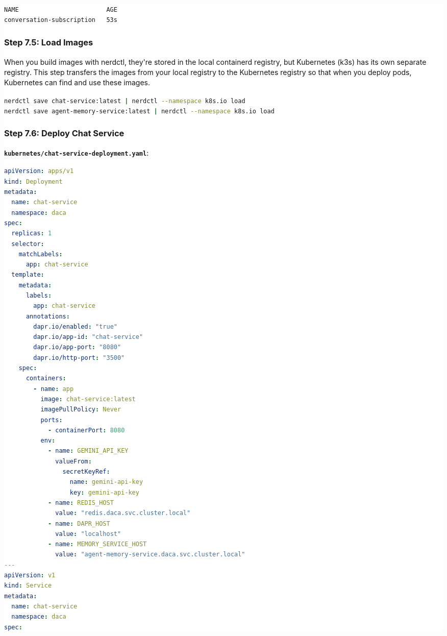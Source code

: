 ```
NAME                        AGE
conversation-subscription   53s
```

### Step 7.5: Load Images

When you build images with nerdctl, they're stored in the local containerd registry, but Kubernetes (k3s) has its own separate registry. This step transfers the images from your local registry to the Kubernetes registry so that when you deploy pods, Kubernetes can find and use these images.

```bash
nerdctl save chat-service:latest | nerdctl --namespace k8s.io load
nerdctl save agent-memory-service:latest | nerdctl --namespace k8s.io load
```

### Step 7.6: Deploy Chat Service

**`kubernetes/chat-service-deployment.yaml`**:

```yaml
apiVersion: apps/v1
kind: Deployment
metadata:
  name: chat-service
  namespace: daca
spec:
  replicas: 1
  selector:
    matchLabels:
      app: chat-service
  template:
    metadata:
      labels:
        app: chat-service
      annotations:
        dapr.io/enabled: "true"
        dapr.io/app-id: "chat-service"
        dapr.io/app-port: "8080"
        dapr.io/http-port: "3500"
    spec:
      containers:
        - name: app
          image: chat-service:latest
          imagePullPolicy: Never
          ports:
            - containerPort: 8080
          env:
            - name: GEMINI_API_KEY
              valueFrom:
                secretKeyRef:
                  name: gemini-api-key
                  key: gemini-api-key
            - name: REDIS_HOST
              value: "redis.daca.svc.cluster.local"
            - name: DAPR_HOST
              value: "localhost"
            - name: MEMORY_SERVICE_HOST
              value: "agent-memory-service.daca.svc.cluster.local"
---
apiVersion: v1
kind: Service
metadata:
  name: chat-service
  namespace: daca
spec:
```